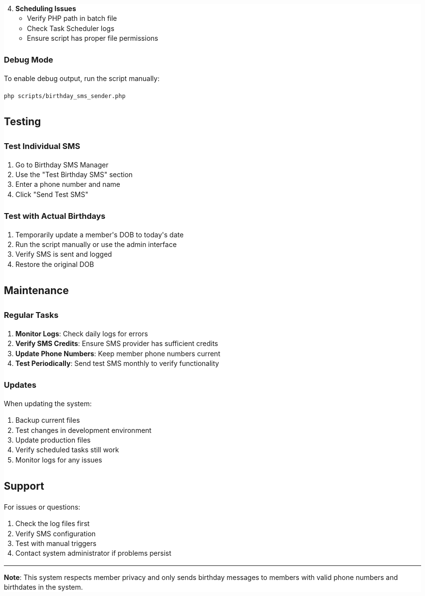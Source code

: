 4. **Scheduling Issues**
   - Verify PHP path in batch file
   - Check Task Scheduler logs
   - Ensure script has proper file permissions

### Debug Mode
To enable debug output, run the script manually:
```bash
php scripts/birthday_sms_sender.php
```

## Testing

### Test Individual SMS
1. Go to Birthday SMS Manager
2. Use the "Test Birthday SMS" section
3. Enter a phone number and name
4. Click "Send Test SMS"

### Test with Actual Birthdays
1. Temporarily update a member's DOB to today's date
2. Run the script manually or use the admin interface
3. Verify SMS is sent and logged
4. Restore the original DOB

## Maintenance

### Regular Tasks
1. **Monitor Logs**: Check daily logs for errors
2. **Verify SMS Credits**: Ensure SMS provider has sufficient credits
3. **Update Phone Numbers**: Keep member phone numbers current
4. **Test Periodically**: Send test SMS monthly to verify functionality

### Updates
When updating the system:
1. Backup current files
2. Test changes in development environment
3. Update production files
4. Verify scheduled tasks still work
5. Monitor logs for any issues

## Support

For issues or questions:
1. Check the log files first
2. Verify SMS configuration
3. Test with manual triggers
4. Contact system administrator if problems persist

---

**Note**: This system respects member privacy and only sends birthday messages to members with valid phone numbers and birthdates in the system.

